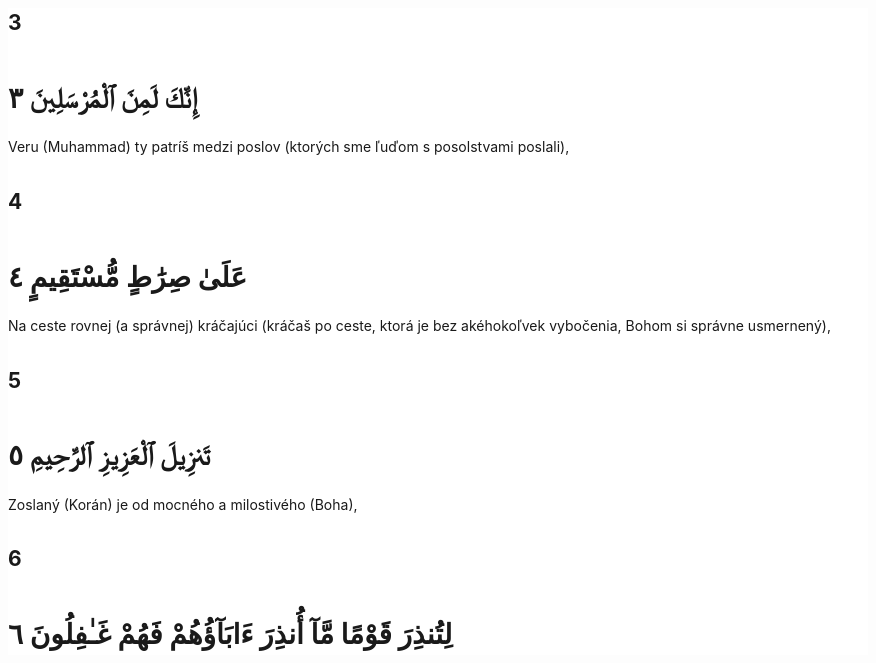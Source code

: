 <div class="break"></div>

## 3


<Badge type="info" text="36:3" class="badge" />
<div>
<div class="main-verse" >

<h1 class="verse-arabic">إِنَّكَ لَمِنَ ٱلْمُرْسَلِينَ ٣</h1>
</div>

<p>Veru (Muhammad) ty patríš medzi poslov (ktorých sme ľuďom s posolstvami poslali),</p>
</div>

<div class="break"></div>

## 4


<Badge type="info" text="36:4" class="badge" />
<div>
<div class="main-verse" >

<h1 class="verse-arabic">عَلَىٰ صِرَٰطٍ مُّسْتَقِيمٍ ٤</h1>
</div>

<p>Na ceste rovnej (a správnej) kráčajúci (kráčaš po ceste, ktorá je bez akéhokoľvek vybočenia, Bohom si správne usmernený),</p>
</div>
<div class="break"></div>

## 5


<Badge type="info" text="36:5" class="badge" />
<div>
<div class="main-verse" >

<h1 class="verse-arabic">تَنزِيلَ ٱلْعَزِيزِ ٱلرَّحِيمِ ٥</h1>
</div>

<p>Zoslaný (Korán) je od mocného a milostivého (Boha),</p>
</div>

<div class="break"></div>

## 6


<Badge type="info" text="36:6" class="badge" />
<div>
<div class="main-verse" >

<h1 class="verse-arabic">لِتُنذِرَ قَوْمًا مَّآ أُنذِرَ ءَابَآؤُهُمْ فَهُمْ غَـٰفِلُونَ ٦</h1>
</div>
